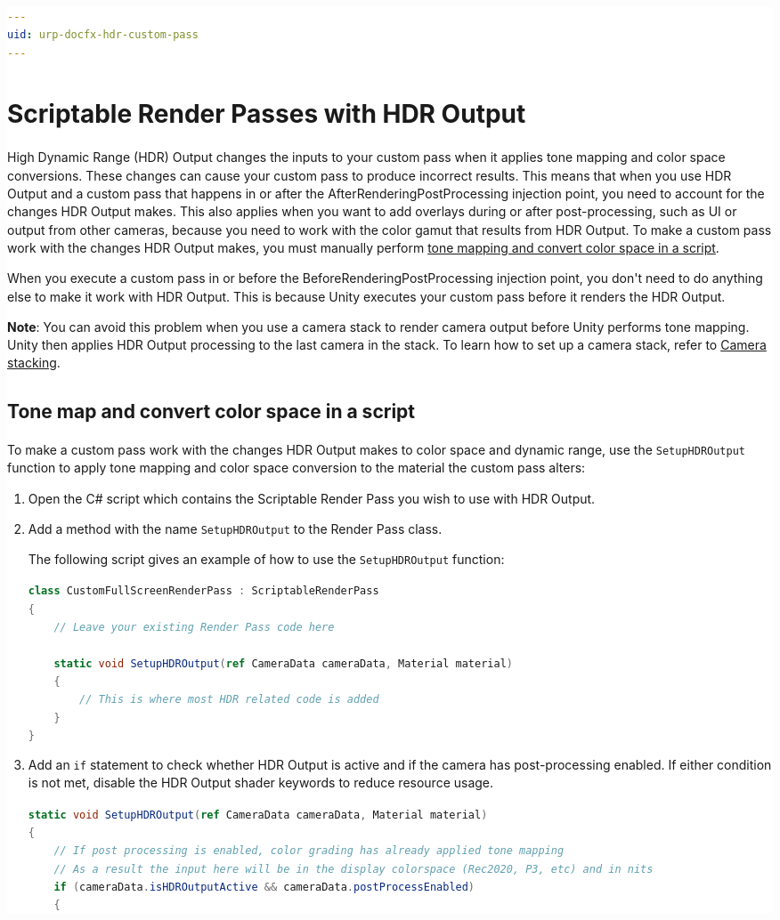```yaml
---
uid: urp-docfx-hdr-custom-pass
---
```

# Scriptable Render Passes with HDR Output

High Dynamic Range (HDR) Output changes the inputs to your custom pass when it applies tone mapping and color space conversions. These changes can cause your custom pass to produce incorrect results. This means that when you use HDR Output and a custom pass that happens in or after the AfterRenderingPostProcessing injection point, you need to account for the changes HDR Output makes. This also applies when you want to add overlays during or after post-processing, such as UI or output from other cameras, because you need to work with the color gamut that results from HDR Output. To make a custom pass work with the changes HDR Output makes, you must manually perform [tone mapping and convert color space in a script](#tone-map-convert-color-space).

When you execute a custom pass in or before the BeforeRenderingPostProcessing injection point, you don't need to do anything else to make it work with HDR Output. This is because Unity executes your custom pass before it renders the HDR Output.

**Note**: You can avoid this problem when you use a camera stack to render camera output before Unity performs tone mapping. Unity then applies HDR Output processing to the last camera in the stack. To learn how to set up a camera stack, refer to [Camera stacking](../camera-stacking.md).

## <a name="tone-map-convert-color-space"></a>Tone map and convert color space in a script

To make a custom pass work with the changes HDR Output makes to color space and dynamic range, use the `SetupHDROutput`  function to apply tone mapping and color space conversion to the material the custom pass alters:

1. Open the C# script which contains the Scriptable Render Pass you wish to use with HDR Output.
2. Add a method with the name `SetupHDROutput` to the Render Pass class.

    The following script gives an example of how to use the `SetupHDROutput` function:

    ```c#
    class CustomFullScreenRenderPass : ScriptableRenderPass
    {
        // Leave your existing Render Pass code here

        static void SetupHDROutput(ref CameraData cameraData, Material material)
        {
            // This is where most HDR related code is added
        }
    }
    ```

3. Add an `if` statement to check whether HDR Output is active and if the camera has post-processing enabled. If either condition is not met, disable the HDR Output shader keywords to reduce resource usage.

    ```c#
    static void SetupHDROutput(ref CameraData cameraData, Material material)
    {
        // If post processing is enabled, color grading has already applied tone mapping
        // As a result the input here will be in the display colorspace (Rec2020, P3, etc) and in nits
        if (cameraData.isHDROutputActive && cameraData.postProcessEnabled)
        {
